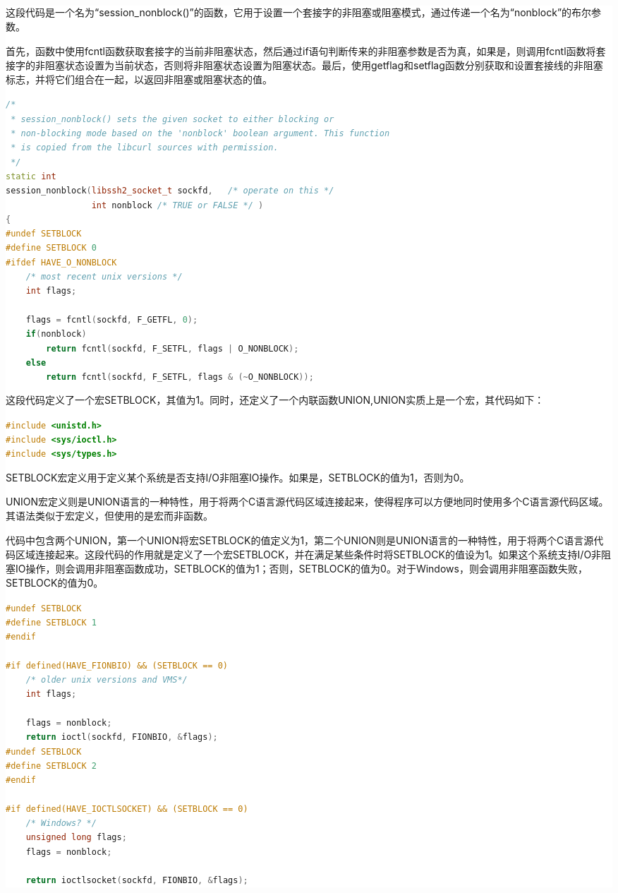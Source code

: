 这段代码是一个名为“session_nonblock()”的函数，它用于设置一个套接字的非阻塞或阻塞模式，通过传递一个名为“nonblock”的布尔参数。

首先，函数中使用fcntl函数获取套接字的当前非阻塞状态，然后通过if语句判断传来的非阻塞参数是否为真，如果是，则调用fcntl函数将套接字的非阻塞状态设置为当前状态，否则将非阻塞状态设置为阻塞状态。最后，使用getflag和setflag函数分别获取和设置套接线的非阻塞标志，并将它们组合在一起，以返回非阻塞或阻塞状态的值。


```cpp
/*
 * session_nonblock() sets the given socket to either blocking or
 * non-blocking mode based on the 'nonblock' boolean argument. This function
 * is copied from the libcurl sources with permission.
 */
static int
session_nonblock(libssh2_socket_t sockfd,   /* operate on this */
                 int nonblock /* TRUE or FALSE */ )
{
#undef SETBLOCK
#define SETBLOCK 0
#ifdef HAVE_O_NONBLOCK
    /* most recent unix versions */
    int flags;

    flags = fcntl(sockfd, F_GETFL, 0);
    if(nonblock)
        return fcntl(sockfd, F_SETFL, flags | O_NONBLOCK);
    else
        return fcntl(sockfd, F_SETFL, flags & (~O_NONBLOCK));
```

这段代码定义了一个宏SETBLOCK，其值为1。同时，还定义了一个内联函数UNION,UNION实质上是一个宏，其代码如下：

```cpp
#include <unistd.h>
#include <sys/ioctl.h>
#include <sys/types.h>
```

SETBLOCK宏定义用于定义某个系统是否支持I/O非阻塞IO操作。如果是，SETBLOCK的值为1，否则为0。

UNION宏定义则是UNION语言的一种特性，用于将两个C语言源代码区域连接起来，使得程序可以方便地同时使用多个C语言源代码区域。其语法类似于宏定义，但使用的是宏而非函数。

代码中包含两个UNION，第一个UNION将宏SETBLOCK的值定义为1，第二个UNION则是UNION语言的一种特性，用于将两个C语言源代码区域连接起来。这段代码的作用就是定义了一个宏SETBLOCK，并在满足某些条件时将SETBLOCK的值设为1。如果这个系统支持I/O非阻塞IO操作，则会调用非阻塞函数成功，SETBLOCK的值为1；否则，SETBLOCK的值为0。对于Windows，则会调用非阻塞函数失败，SETBLOCK的值为0。


```cpp
#undef SETBLOCK
#define SETBLOCK 1
#endif

#if defined(HAVE_FIONBIO) && (SETBLOCK == 0)
    /* older unix versions and VMS*/
    int flags;

    flags = nonblock;
    return ioctl(sockfd, FIONBIO, &flags);
#undef SETBLOCK
#define SETBLOCK 2
#endif

#if defined(HAVE_IOCTLSOCKET) && (SETBLOCK == 0)
    /* Windows? */
    unsigned long flags;
    flags = nonblock;

    return ioctlsocket(sockfd, FIONBIO, &flags);
```
